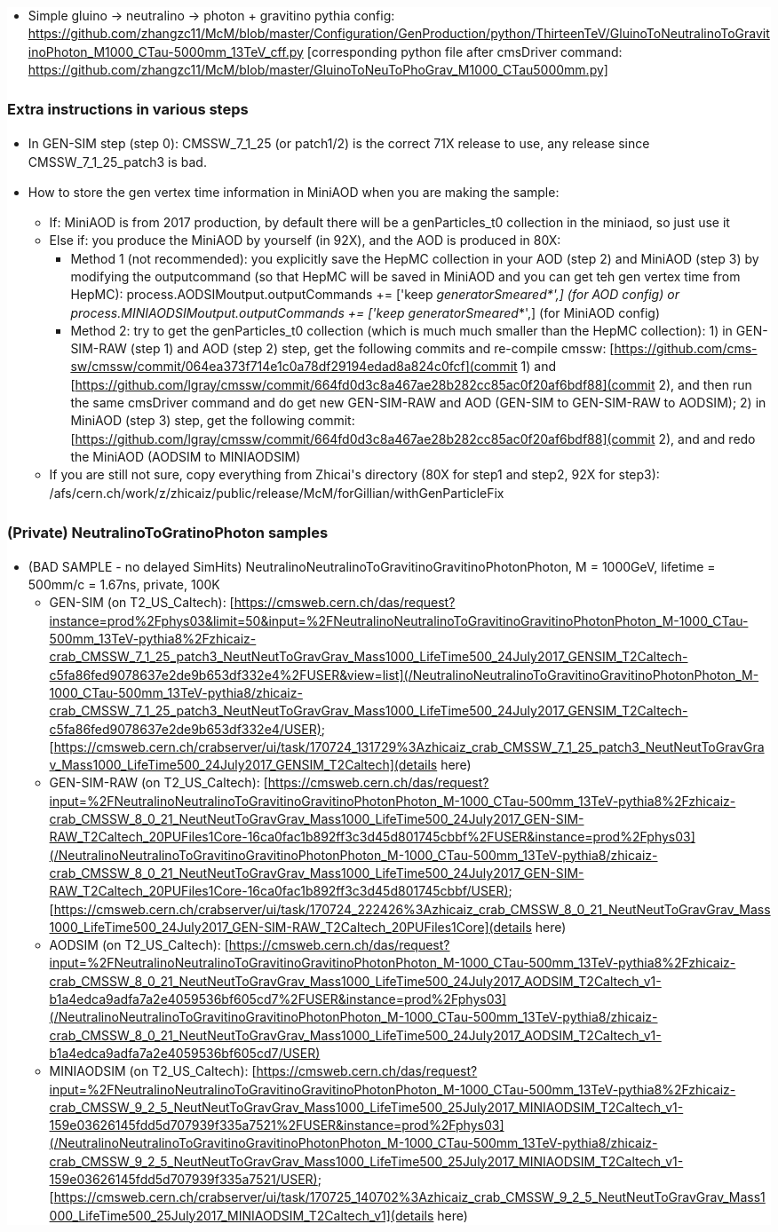    * Simple gluino -> neutralino -> photon + gravitino pythia config: https://github.com/zhangzc11/McM/blob/master/Configuration/GenProduction/python/ThirteenTeV/GluinoToNeutralinoToGravitinoPhoton_M1000_CTau-5000mm_13TeV_cff.py  [corresponding python file after cmsDriver command: https://github.com/zhangzc11/McM/blob/master/GluinoToNeuToPhoGrav_M1000_CTau5000mm.py]

### Extra instructions in various steps

   * In GEN-SIM step (step 0): CMSSW_7_1_25 (or patch1/2) is the correct 71X release to use, any release since CMSSW_7_1_25_patch3 is bad.

   * How to store the gen vertex time information in MiniAOD when you are making the sample:
      * If: MiniAOD is from 2017 production, by default there will be a genParticles_t0 collection in the miniaod, so just use it
      * Else if: you produce the MiniAOD by yourself (in 92X), and the AOD is produced in 80X:
         * Method 1 (not recommended): you explicitly save the HepMC collection in your AOD (step 2) and MiniAOD (step 3) by modifying the outputcommand (so that HepMC will be saved in MiniAOD and you can get teh gen vertex time from HepMC): process.AODSIMoutput.outputCommands += ['keep *_generatorSmeared_*_*',]  (for AOD config) or process.MINIAODSIMoutput.outputCommands += ['keep *_generatorSmeared_*_*',] (for MiniAOD config)
         * Method 2: try to get the genParticles_t0 collection (which is much much smaller than the HepMC collection): 1) in GEN-SIM-RAW (step 1) and AOD (step 2) step, get the following commits and re-compile cmssw: [https://github.com/cms-sw/cmssw/commit/064ea373f714e1c0a78df29194edad8a824c0fcf](commit 1) and [https://github.com/lgray/cmssw/commit/664fd0d3c8a467ae28b282cc85ac0f20af6bdf88](commit 2), and then run the same cmsDriver command and do get new GEN-SIM-RAW and AOD (GEN-SIM to GEN-SIM-RAW to AODSIM); 2) in MiniAOD (step 3) step, get the following commit:  [https://github.com/lgray/cmssw/commit/664fd0d3c8a467ae28b282cc85ac0f20af6bdf88](commit 2), and and redo the MiniAOD (AODSIM to MINIAODSIM)
      * If you are still not sure, copy everything from Zhicai's directory (80X for step1 and step2, 92X for step3): /afs/cern.ch/work/z/zhicaiz/public/release/McM/forGillian/withGenParticleFix

### (Private) NeutralinoToGratinoPhoton samples

   * (BAD SAMPLE - no delayed SimHits) NeutralinoNeutralinoToGravitinoGravitinoPhotonPhoton, M = 1000GeV, lifetime = 500mm/c = 1.67ns, private, 100K
      * GEN-SIM (on T2_US_Caltech): [https://cmsweb.cern.ch/das/request?instance=prod%2Fphys03&limit=50&input=%2FNeutralinoNeutralinoToGravitinoGravitinoPhotonPhoton_M-1000_CTau-500mm_13TeV-pythia8%2Fzhicaiz-crab_CMSSW_7_1_25_patch3_NeutNeutToGravGrav_Mass1000_LifeTime500_24July2017_GENSIM_T2Caltech-c5fa86fed9078637e2de9b653df332e4%2FUSER&view=list](/NeutralinoNeutralinoToGravitinoGravitinoPhotonPhoton_M-1000_CTau-500mm_13TeV-pythia8/zhicaiz-crab_CMSSW_7_1_25_patch3_NeutNeutToGravGrav_Mass1000_LifeTime500_24July2017_GENSIM_T2Caltech-c5fa86fed9078637e2de9b653df332e4/USER);  [https://cmsweb.cern.ch/crabserver/ui/task/170724_131729%3Azhicaiz_crab_CMSSW_7_1_25_patch3_NeutNeutToGravGrav_Mass1000_LifeTime500_24July2017_GENSIM_T2Caltech](details here)
      * GEN-SIM-RAW (on T2_US_Caltech): [https://cmsweb.cern.ch/das/request?input=%2FNeutralinoNeutralinoToGravitinoGravitinoPhotonPhoton_M-1000_CTau-500mm_13TeV-pythia8%2Fzhicaiz-crab_CMSSW_8_0_21_NeutNeutToGravGrav_Mass1000_LifeTime500_24July2017_GEN-SIM-RAW_T2Caltech_20PUFiles1Core-16ca0fac1b892ff3c3d45d801745cbbf%2FUSER&instance=prod%2Fphys03](/NeutralinoNeutralinoToGravitinoGravitinoPhotonPhoton_M-1000_CTau-500mm_13TeV-pythia8/zhicaiz-crab_CMSSW_8_0_21_NeutNeutToGravGrav_Mass1000_LifeTime500_24July2017_GEN-SIM-RAW_T2Caltech_20PUFiles1Core-16ca0fac1b892ff3c3d45d801745cbbf/USER); [https://cmsweb.cern.ch/crabserver/ui/task/170724_222426%3Azhicaiz_crab_CMSSW_8_0_21_NeutNeutToGravGrav_Mass1000_LifeTime500_24July2017_GEN-SIM-RAW_T2Caltech_20PUFiles1Core](details here)
      * AODSIM (on T2_US_Caltech): [https://cmsweb.cern.ch/das/request?input=%2FNeutralinoNeutralinoToGravitinoGravitinoPhotonPhoton_M-1000_CTau-500mm_13TeV-pythia8%2Fzhicaiz-crab_CMSSW_8_0_21_NeutNeutToGravGrav_Mass1000_LifeTime500_24July2017_AODSIM_T2Caltech_v1-b1a4edca9adfa7a2e4059536bf605cd7%2FUSER&instance=prod%2Fphys03](/NeutralinoNeutralinoToGravitinoGravitinoPhotonPhoton_M-1000_CTau-500mm_13TeV-pythia8/zhicaiz-crab_CMSSW_8_0_21_NeutNeutToGravGrav_Mass1000_LifeTime500_24July2017_AODSIM_T2Caltech_v1-b1a4edca9adfa7a2e4059536bf605cd7/USER)
      * MINIAODSIM (on T2_US_Caltech): [https://cmsweb.cern.ch/das/request?input=%2FNeutralinoNeutralinoToGravitinoGravitinoPhotonPhoton_M-1000_CTau-500mm_13TeV-pythia8%2Fzhicaiz-crab_CMSSW_9_2_5_NeutNeutToGravGrav_Mass1000_LifeTime500_25July2017_MINIAODSIM_T2Caltech_v1-159e03626145fdd5d707939f335a7521%2FUSER&instance=prod%2Fphys03](/NeutralinoNeutralinoToGravitinoGravitinoPhotonPhoton_M-1000_CTau-500mm_13TeV-pythia8/zhicaiz-crab_CMSSW_9_2_5_NeutNeutToGravGrav_Mass1000_LifeTime500_25July2017_MINIAODSIM_T2Caltech_v1-159e03626145fdd5d707939f335a7521/USER); [https://cmsweb.cern.ch/crabserver/ui/task/170725_140702%3Azhicaiz_crab_CMSSW_9_2_5_NeutNeutToGravGrav_Mass1000_LifeTime500_25July2017_MINIAODSIM_T2Caltech_v1](details here)